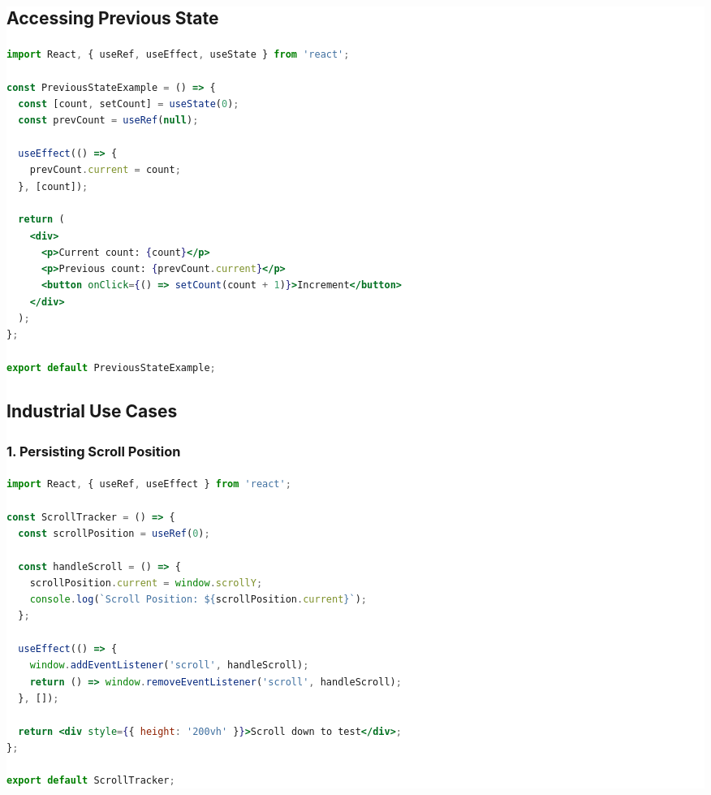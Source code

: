 ## Accessing Previous State

```jsx
import React, { useRef, useEffect, useState } from 'react';

const PreviousStateExample = () => {
  const [count, setCount] = useState(0);
  const prevCount = useRef(null);

  useEffect(() => {
    prevCount.current = count;
  }, [count]);

  return (
    <div>
      <p>Current count: {count}</p>
      <p>Previous count: {prevCount.current}</p>
      <button onClick={() => setCount(count + 1)}>Increment</button>
    </div>
  );
};

export default PreviousStateExample;
```

## Industrial Use Cases

### 1. Persisting Scroll Position

```jsx
import React, { useRef, useEffect } from 'react';

const ScrollTracker = () => {
  const scrollPosition = useRef(0);

  const handleScroll = () => {
    scrollPosition.current = window.scrollY;
    console.log(`Scroll Position: ${scrollPosition.current}`);
  };

  useEffect(() => {
    window.addEventListener('scroll', handleScroll);
    return () => window.removeEventListener('scroll', handleScroll);
  }, []);

  return <div style={{ height: '200vh' }}>Scroll down to test</div>;
};

export default ScrollTracker;
```
